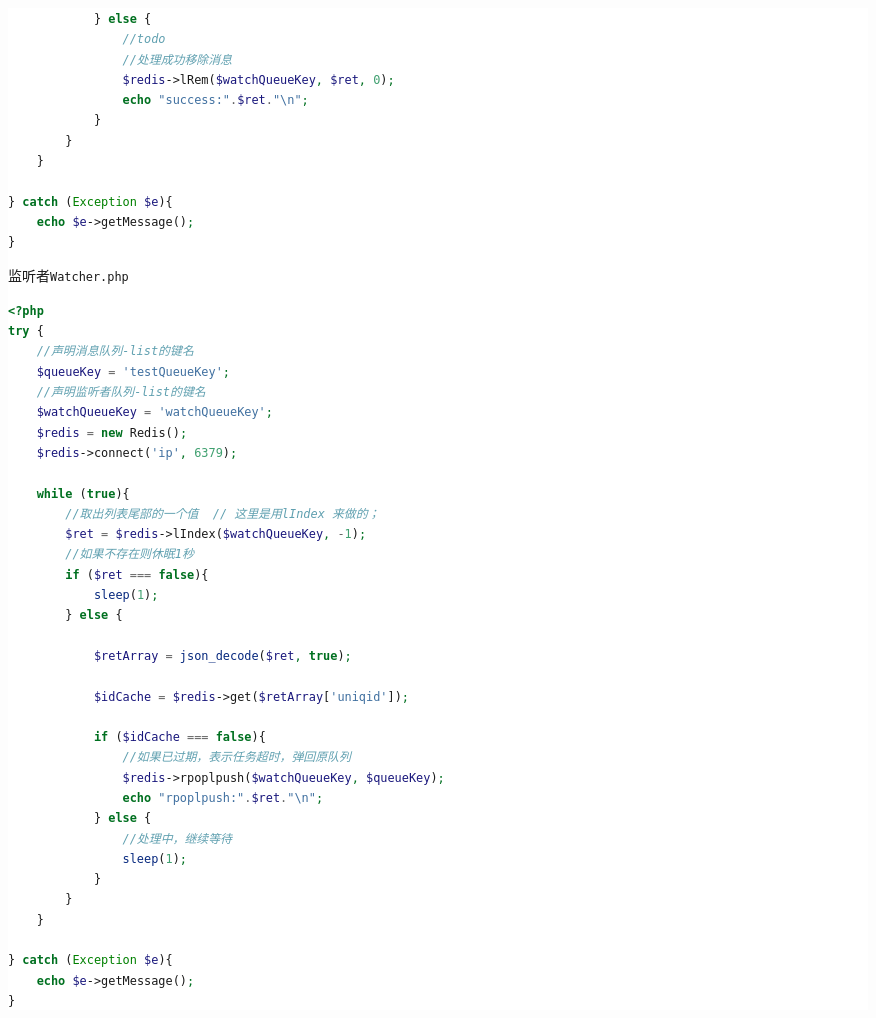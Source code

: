 ```php
            } else {
                //todo
                //处理成功移除消息
                $redis->lRem($watchQueueKey, $ret, 0);
                echo "success:".$ret."\n";
            }
        }
    }

} catch (Exception $e){
    echo $e->getMessage();
}
```

监听者`Watcher.php`

```php
<?php
try {
    //声明消息队列-list的键名
    $queueKey = 'testQueueKey';
    //声明监听者队列-list的键名
    $watchQueueKey = 'watchQueueKey';
    $redis = new Redis();
    $redis->connect('ip', 6379);

    while (true){
        //取出列表尾部的一个值  // 这里是用lIndex 来做的；
        $ret = $redis->lIndex($watchQueueKey, -1);
        //如果不存在则休眠1秒
        if ($ret === false){
            sleep(1);
        } else {
            
            $retArray = json_decode($ret, true);
            
            $idCache = $redis->get($retArray['uniqid']);
            
            if ($idCache === false){
                //如果已过期，表示任务超时，弹回原队列
                $redis->rpoplpush($watchQueueKey, $queueKey);
                echo "rpoplpush:".$ret."\n";
            } else {
                //处理中，继续等待
                sleep(1);
            }
        }
    }

} catch (Exception $e){
    echo $e->getMessage();
}
```
